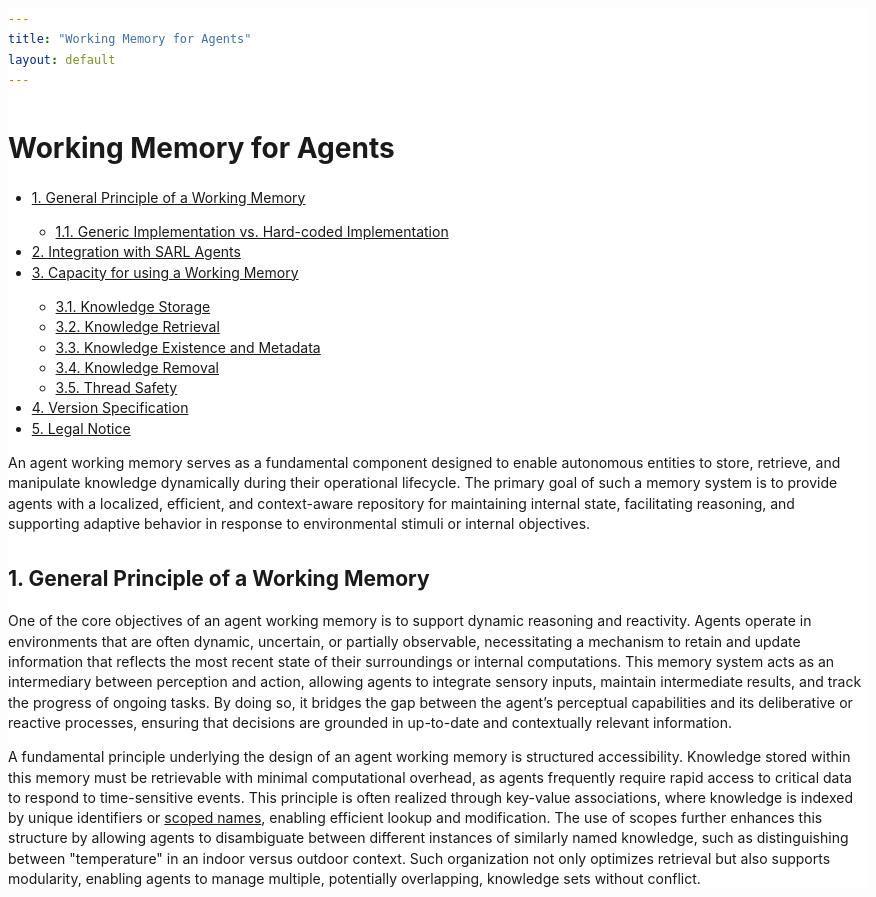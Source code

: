 ```yaml
---
title: "Working Memory for Agents"
layout: default
---
```


# Working Memory for Agents


<ul class="page_outline" id="page_outline">

<li><a href="#1-general-principle-of-a-working-memory">1. General Principle of a Working Memory</a></li>
<ul>
  <li><a href="#11-generic-implementation-vs-hard-coded-implementation">1.1. Generic Implementation vs. Hard-coded Implementation</a></li>
</ul>
<li><a href="#2-integration-with-sarl-agents">2. Integration with SARL Agents</a></li>
<li><a href="#3-capacity-for-using-a-working-memory">3. Capacity for using a Working Memory</a></li>
<ul>
  <li><a href="#31-knowledge-storage">3.1. Knowledge Storage</a></li>
  <li><a href="#32-knowledge-retrieval">3.2. Knowledge Retrieval</a></li>
  <li><a href="#33-knowledge-existence-and-metadata">3.3. Knowledge Existence and Metadata</a></li>
  <li><a href="#34-knowledge-removal">3.4. Knowledge Removal</a></li>
  <li><a href="#35-thread-safety">3.5. Thread Safety</a></li>
</ul>
<li><a href="#4-version-specification">4. Version Specification</a></li>
<li><a href="#5-legal-notice">5. Legal Notice</a></li>

</ul>


An agent working memory serves as a fundamental component designed to enable autonomous entities to store, retrieve, and manipulate knowledge dynamically during their operational lifecycle. The primary goal of such a memory system is to provide agents with a localized, efficient, and context-aware repository for maintaining internal state, facilitating reasoning, and supporting adaptive behavior in response to environmental stimuli or internal objectives.

## 1. General Principle of a Working Memory

One of the core objectives of an agent working memory is to support dynamic reasoning and reactivity. Agents operate in environments that are often dynamic, uncertain, or partially observable, necessitating a mechanism to retain and update information that reflects the most recent state of their surroundings or internal computations. This memory system acts as an intermediary between perception and action, allowing agents to integrate sensory inputs, maintain intermediate results, and track the progress of ongoing tasks. By doing so, it bridges the gap between the agent’s perceptual capabilities and its deliberative or reactive processes, ensuring that decisions are grounded in up-to-date and contextually relevant information.

A fundamental principle underlying the design of an agent working memory is structured accessibility. Knowledge stored within this memory must be retrievable with minimal computational overhead, as agents frequently require rapid access to critical data to respond to time-sensitive events. This principle is often realized through key-value associations, where knowledge is indexed by unique identifiers or [scoped names](./Naming.html#naming-for-data-with-scopes), enabling efficient lookup and modification. The use of scopes further enhances this structure by allowing agents to disambiguate between different instances of similarly named knowledge, such as distinguishing between "temperature" in an indoor versus outdoor context. Such organization not only optimizes retrieval but also supports modularity, enabling agents to manage multiple, potentially overlapping, knowledge sets without conflict.
